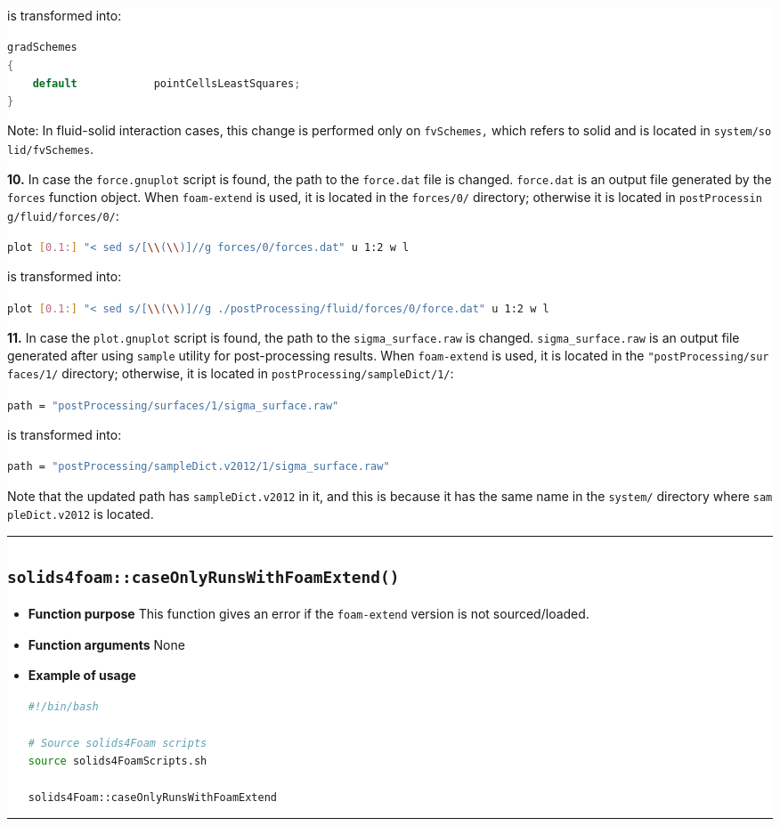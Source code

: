 is transformed into:

```c++
gradSchemes
{
    default            pointCellsLeastSquares;
}
```

Note: In fluid-solid interaction cases, this change is performed only on `fvSchemes,` which refers to solid and is located in `system/solid/fvSchemes`.

__10.__ In case the `force.gnuplot` script is found, the path to the `force.dat` file is changed. `force.dat` is an output file generated by the `forces` function object. When `foam-extend` is used, it is located in the `forces/0/` directory; otherwise it is located in `postProcessing/fluid/forces/0/`:

```bash
plot [0.1:] "< sed s/[\\(\\)]//g forces/0/forces.dat" u 1:2 w l
```

is transformed into:

```bash
plot [0.1:] "< sed s/[\\(\\)]//g ./postProcessing/fluid/forces/0/force.dat" u 1:2 w l
```

__11.__ In case the `plot.gnuplot` script is found, the path to the `sigma_surface.raw` is changed.  `sigma_surface.raw` is an output file generated after using `sample` utility for post-processing results. When `foam-extend` is used, it is located in the `"postProcessing/surfaces/1/` directory; otherwise, it is located in `postProcessing/sampleDict/1/`:

```bash
path = "postProcessing/surfaces/1/sigma_surface.raw"
```

is transformed into:

```bash
path = "postProcessing/sampleDict.v2012/1/sigma_surface.raw"
```

Note that the updated path has `sampleDict.v2012` in it, and this is because it has the same name in the `system/` directory where `sampleDict.v2012` is located.

---

## `solids4foam::caseOnlyRunsWithFoamExtend()`

- __Function purpose__
  This function gives an error if the `foam-extend` version is not sourced/loaded.

- __Function arguments__
  None

- __Example of usage__

  ```bash
  #!/bin/bash
  
  # Source solids4Foam scripts
  source solids4FoamScripts.sh
  
  solids4Foam::caseOnlyRunsWithFoamExtend
  ```

---

